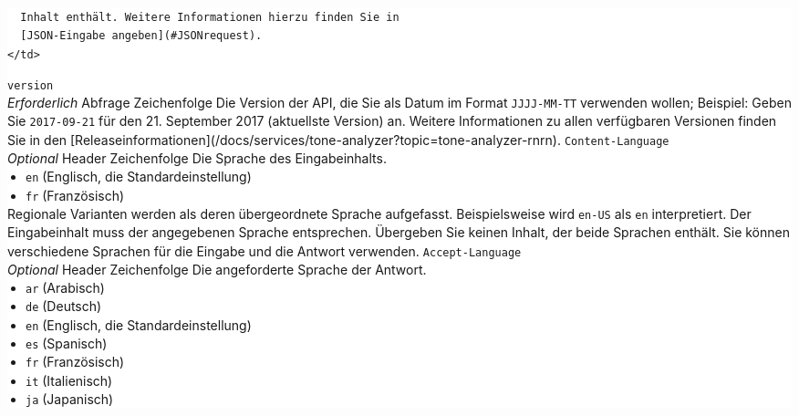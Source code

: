       Inhalt enthält. Weitere Informationen hierzu finden Sie in
      [JSON-Eingabe angeben](#JSONrequest).
    </td>
  </tr>
  <tr>
    <td><code>version</code><br/><em>Erforderlich</em></td>
    <td style="text-align:center">Abfrage</td>
    <td style="text-align:center">Zeichenfolge</td>
    <td>
      Die Version der API, die Sie als Datum im Format
      <code>JJJJ-MM-TT</code> verwenden wollen; Beispiel: Geben Sie <code>2017-09-21</code>
      für den 21. September 2017 (aktuellste Version) an. Weitere Informationen zu allen
      verfügbaren Versionen finden Sie in den
      [Releaseinformationen](/docs/services/tone-analyzer?topic=tone-analyzer-rnrn).
    </td>
  </tr>
  <tr>
    <td><code>Content-Language</code><br/><em>Optional</em></td>
    <td style="text-align:center">Header</td>
    <td style="text-align:center">Zeichenfolge</td>
    <td>
      Die Sprache des Eingabeinhalts.
      <ul style="margin:0px 0px 0px 20px; padding:0px">
        <li style="margin:0px; padding:0px">
          <code>en</code> (Englisch, die Standardeinstellung)
        </li>
        <li style="margin:0px; padding:0px">
            <code>fr</code> (Französisch)
        </li>
      </ul>
      Regionale Varianten werden als deren übergeordnete Sprache aufgefasst. Beispielsweise
      wird <code>en-US</code> als <code>en</code> interpretiert. Der Eingabeinhalt
      muss der angegebenen Sprache entsprechen. Übergeben Sie keinen Inhalt, der
      beide Sprachen enthält. Sie können verschiedene Sprachen für die Eingabe und
      die Antwort verwenden.
    </td>
  </tr>
  <tr>
    <td><code>Accept-Language</code><br/><em>Optional</em></td>
    <td style="text-align:center">Header</td>
    <td style="text-align:center">Zeichenfolge</td>
    <td>
      Die angeforderte Sprache der Antwort.
      <ul style="margin:0px 0px 0px 20px; padding:0px">
        <li style="margin:0px; padding:0px">
          <code>ar</code> (Arabisch)
        </li>
        <li style="margin:0px; padding:0px">
          <code>de</code> (Deutsch)
        </li>
        <li style="margin:0px; padding:0px">
          <code>en</code> (Englisch, die Standardeinstellung)
        </li>
        <li style="margin:0px; padding:0px">
          <code>es</code> (Spanisch)
        </li>
        <li style="margin:0px; padding:0px">
          <code>fr</code> (Französisch)
        </li>
        <li style="margin:0px; padding:0px">
          <code>it</code> (Italienisch)
        </li>
        <li style="margin:0px; padding:0px">
          <code>ja</code> (Japanisch)